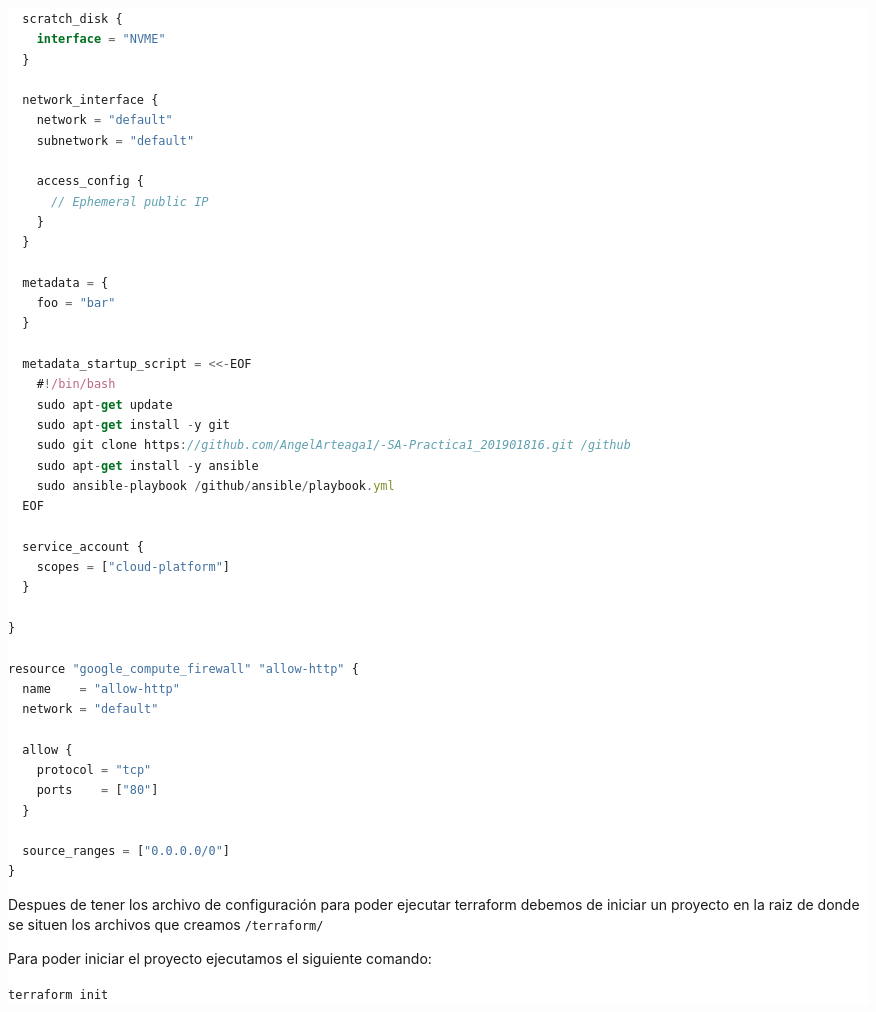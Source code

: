 ```js
  scratch_disk {
    interface = "NVME"
  }

  network_interface {
    network = "default"
    subnetwork = "default"

    access_config {
      // Ephemeral public IP
    }
  }

  metadata = {
    foo = "bar"
  }

  metadata_startup_script = <<-EOF
    #!/bin/bash
    sudo apt-get update
    sudo apt-get install -y git
    sudo git clone https://github.com/AngelArteaga1/-SA-Practica1_201901816.git /github
    sudo apt-get install -y ansible
    sudo ansible-playbook /github/ansible/playbook.yml
  EOF

  service_account {
    scopes = ["cloud-platform"]
  }

}

resource "google_compute_firewall" "allow-http" {
  name    = "allow-http"
  network = "default"

  allow {
    protocol = "tcp"
    ports    = ["80"]
  }

  source_ranges = ["0.0.0.0/0"]
}
```

Despues de tener los archivo de configuración para poder ejecutar terraform debemos de iniciar un proyecto en la raiz de donde se situen los archivos que creamos `/terraform/`

Para poder iniciar el proyecto ejecutamos el siguiente comando:

```bash
terraform init
```
